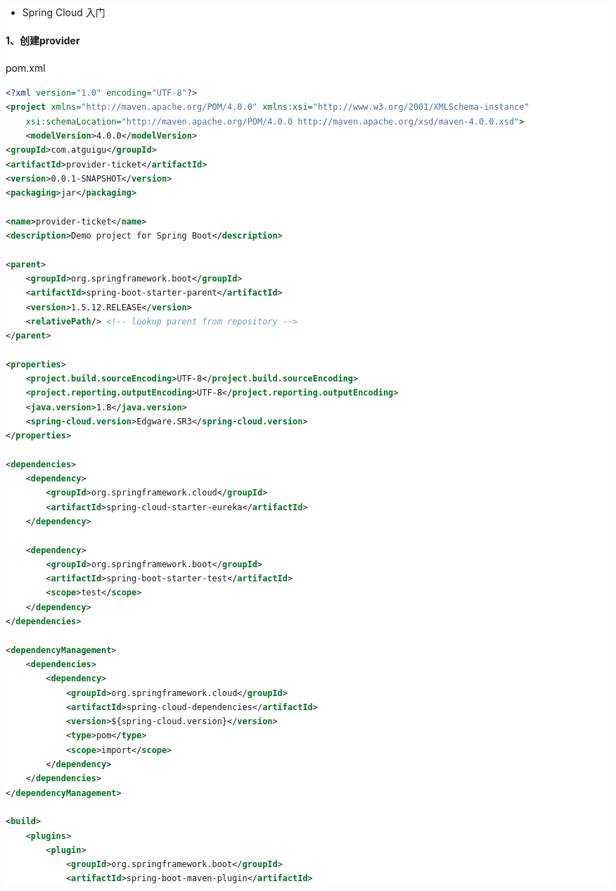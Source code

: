 - Spring Cloud 入门

####  1、创建provider

pom.xml

```xml
<?xml version="1.0" encoding="UTF-8"?>
<project xmlns="http://maven.apache.org/POM/4.0.0" xmlns:xsi="http://www.w3.org/2001/XMLSchema-instance"
	xsi:schemaLocation="http://maven.apache.org/POM/4.0.0 http://maven.apache.org/xsd/maven-4.0.0.xsd">
	<modelVersion>4.0.0</modelVersion>
<groupId>com.atguigu</groupId>
<artifactId>provider-ticket</artifactId>
<version>0.0.1-SNAPSHOT</version>
<packaging>jar</packaging>

<name>provider-ticket</name>
<description>Demo project for Spring Boot</description>

<parent>
	<groupId>org.springframework.boot</groupId>
	<artifactId>spring-boot-starter-parent</artifactId>
	<version>1.5.12.RELEASE</version>
	<relativePath/> <!-- lookup parent from repository -->
</parent>

<properties>
	<project.build.sourceEncoding>UTF-8</project.build.sourceEncoding>
	<project.reporting.outputEncoding>UTF-8</project.reporting.outputEncoding>
	<java.version>1.8</java.version>
	<spring-cloud.version>Edgware.SR3</spring-cloud.version>
</properties>

<dependencies>
	<dependency>
		<groupId>org.springframework.cloud</groupId>
		<artifactId>spring-cloud-starter-eureka</artifactId>
	</dependency>

	<dependency>
		<groupId>org.springframework.boot</groupId>
		<artifactId>spring-boot-starter-test</artifactId>
		<scope>test</scope>
	</dependency>
</dependencies>

<dependencyManagement>
	<dependencies>
		<dependency>
			<groupId>org.springframework.cloud</groupId>
			<artifactId>spring-cloud-dependencies</artifactId>
			<version>${spring-cloud.version}</version>
			<type>pom</type>
			<scope>import</scope>
		</dependency>
	</dependencies>
</dependencyManagement>

<build>
	<plugins>
		<plugin>
			<groupId>org.springframework.boot</groupId>
			<artifactId>spring-boot-maven-plugin</artifactId>
```